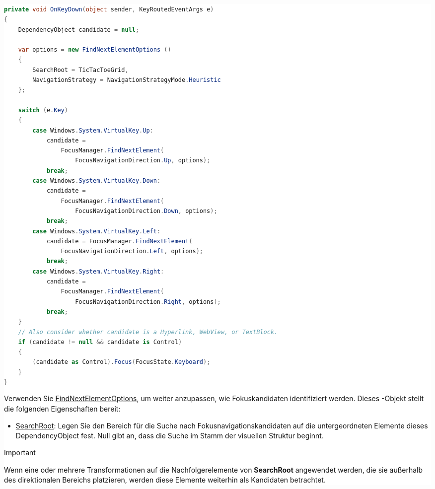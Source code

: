 ```csharp
private void OnKeyDown(object sender, KeyRoutedEventArgs e)
{
    DependencyObject candidate = null;

    var options = new FindNextElementOptions ()
    {
        SearchRoot = TicTacToeGrid,
        NavigationStrategy = NavigationStrategyMode.Heuristic
    };

    switch (e.Key)
    {
        case Windows.System.VirtualKey.Up:
            candidate = 
                FocusManager.FindNextElement(
                    FocusNavigationDirection.Up, options);
            break;
        case Windows.System.VirtualKey.Down:
            candidate = 
                FocusManager.FindNextElement(
                    FocusNavigationDirection.Down, options);
            break;
        case Windows.System.VirtualKey.Left:
            candidate = FocusManager.FindNextElement(
                FocusNavigationDirection.Left, options);
            break;
        case Windows.System.VirtualKey.Right:
            candidate = 
                FocusManager.FindNextElement(
                    FocusNavigationDirection.Right, options);
            break;
    }
    // Also consider whether candidate is a Hyperlink, WebView, or TextBlock.
    if (candidate != null && candidate is Control)
    {
        (candidate as Control).Focus(FocusState.Keyboard);
    }
}
```

Verwenden Sie [FindNextElementOptions](https://docs.microsoft.com/en-us/uwp/api/windows.ui.xaml.input.findnextelementoptions), um weiter anzupassen, wie Fokuskandidaten identifiziert werden. Dieses -Objekt stellt die folgenden Eigenschaften bereit:

- [SearchRoot](https://docs.microsoft.com/uwp/api/windows.ui.xaml.input.findnextelementoptions#Windows_UI_Xaml_Input_FindNextElementOptions_SearchRoot): Legen Sie den Bereich für die Suche nach Fokusnavigationskandidaten auf die untergeordneten Elemente dieses DependencyObject fest. Null gibt an, dass die Suche im Stamm der visuellen Struktur beginnt.

> [!Important] 
> Wenn eine oder mehrere Transformationen auf die Nachfolgerelemente von **SearchRoot** angewendet werden, die sie außerhalb des direktionalen Bereichs platzieren, werden diese Elemente weiterhin als Kandidaten betrachtet.

